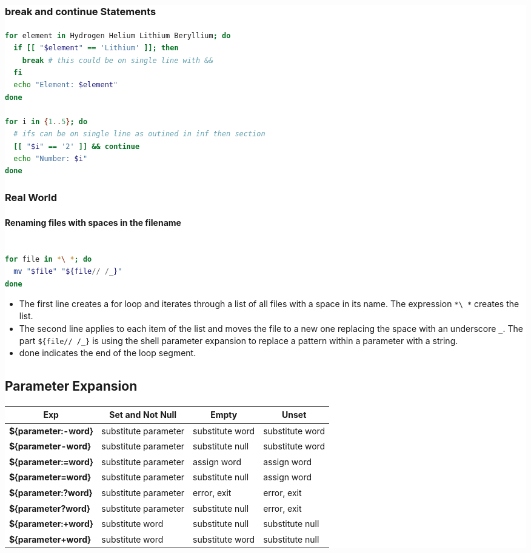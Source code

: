 ### break and continue Statements

```bash
for element in Hydrogen Helium Lithium Beryllium; do
  if [[ "$element" == 'Lithium' ]]; then
    break # this could be on single line with &&
  fi
  echo "Element: $element"
done

for i in {1..5}; do
  # ifs can be on single line as outined in inf then section
  [[ "$i" == '2' ]] && continue
  echo "Number: $i"
done

```

### Real World

#### Renaming files with spaces in the filename

```bash

for file in *\ *; do
  mv "$file" "${file// /_}"
done
```

- The first line creates a for loop and iterates through a list of all files with a space in its name. The expression `*\ *` creates the list.
- The second line applies to each item of the list and moves the file to a new one replacing the space with an underscore `_`. The part `${file// /_}` is using the shell parameter expansion to replace a pattern within a parameter with a string.
- done indicates the end of the loop segment.

## Parameter Expansion

| Exp                  | Set and Not Null     | Empty    | Unset           |
|------------------------|----------------------|-----------------|-----------------|
| **${parameter:-word}** | substitute parameter | substitute word | substitute word |
| **${parameter-word}**  | substitute parameter | substitute null | substitute word |
| **${parameter:=word}** | substitute parameter | assign word     | assign word     |
| **${parameter=word}**  | substitute parameter | substitute null | assign word     |
| **${parameter:?word}** | substitute parameter | error, exit     | error, exit     |
| **${parameter?word}**  | substitute parameter | substitute null | error, exit     |
| **${parameter:+word}** | substitute word      | substitute null | substitute null |
| **${parameter+word}**  | substitute word      | substitute word | substitute null |
